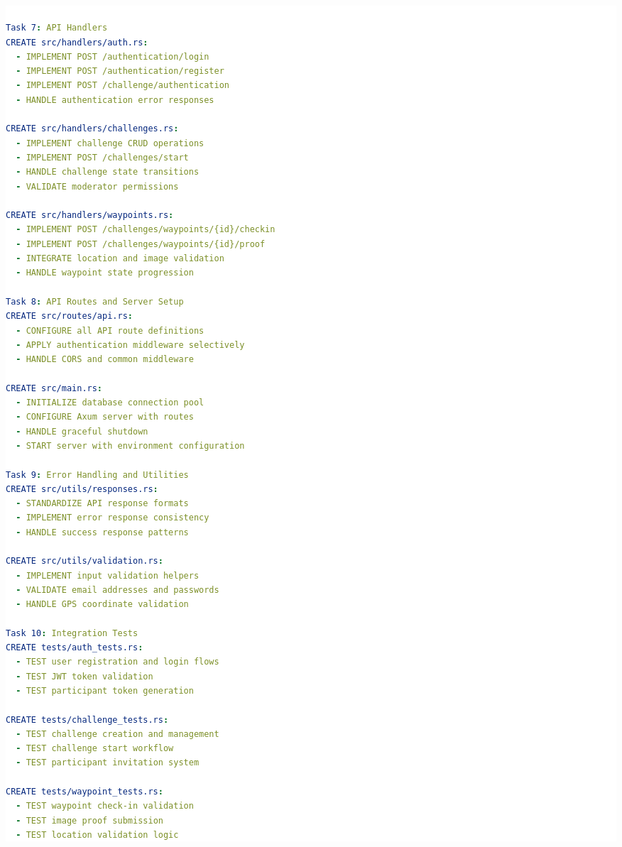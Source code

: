 ```yaml

Task 7: API Handlers
CREATE src/handlers/auth.rs:
  - IMPLEMENT POST /authentication/login
  - IMPLEMENT POST /authentication/register
  - IMPLEMENT POST /challenge/authentication
  - HANDLE authentication error responses

CREATE src/handlers/challenges.rs:
  - IMPLEMENT challenge CRUD operations
  - IMPLEMENT POST /challenges/start
  - HANDLE challenge state transitions
  - VALIDATE moderator permissions

CREATE src/handlers/waypoints.rs:
  - IMPLEMENT POST /challenges/waypoints/{id}/checkin
  - IMPLEMENT POST /challenges/waypoints/{id}/proof
  - INTEGRATE location and image validation
  - HANDLE waypoint state progression

Task 8: API Routes and Server Setup
CREATE src/routes/api.rs:
  - CONFIGURE all API route definitions
  - APPLY authentication middleware selectively
  - HANDLE CORS and common middleware

CREATE src/main.rs:
  - INITIALIZE database connection pool
  - CONFIGURE Axum server with routes
  - HANDLE graceful shutdown
  - START server with environment configuration

Task 9: Error Handling and Utilities
CREATE src/utils/responses.rs:
  - STANDARDIZE API response formats
  - IMPLEMENT error response consistency
  - HANDLE success response patterns

CREATE src/utils/validation.rs:
  - IMPLEMENT input validation helpers
  - VALIDATE email addresses and passwords
  - HANDLE GPS coordinate validation

Task 10: Integration Tests
CREATE tests/auth_tests.rs:
  - TEST user registration and login flows
  - TEST JWT token validation
  - TEST participant token generation

CREATE tests/challenge_tests.rs:
  - TEST challenge creation and management
  - TEST challenge start workflow
  - TEST participant invitation system

CREATE tests/waypoint_tests.rs:
  - TEST waypoint check-in validation
  - TEST image proof submission
  - TEST location validation logic
```
